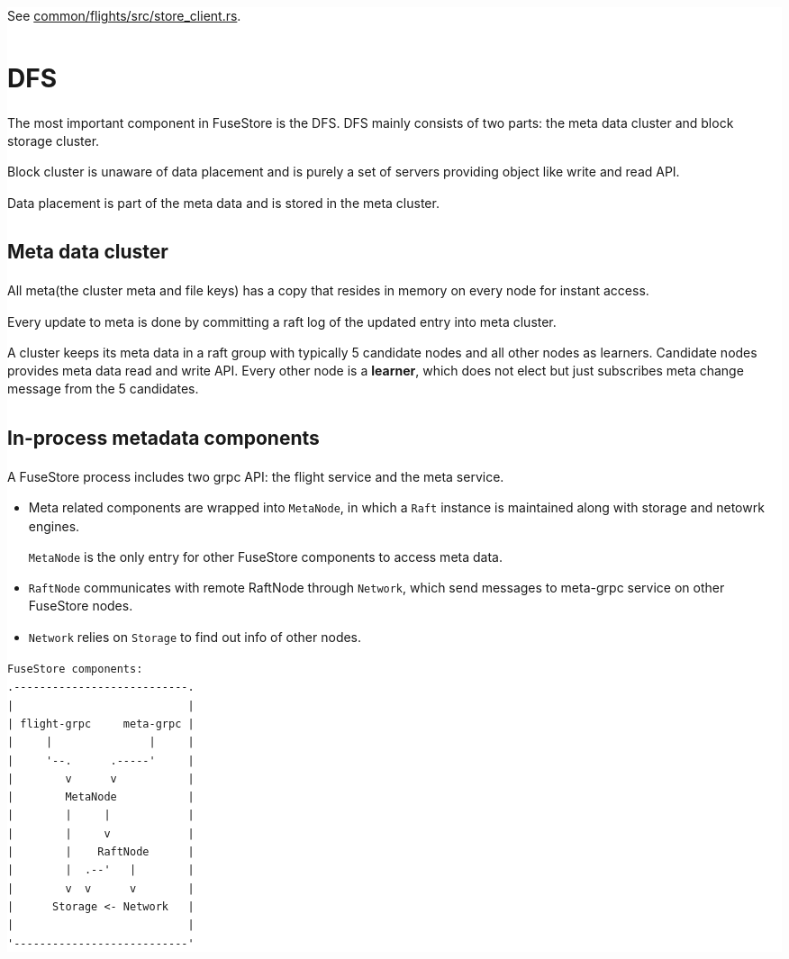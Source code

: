 See [common/flights/src/store_client.rs](../../../common/flights/src/store_client.rs).


# DFS

The most important component in FuseStore is the DFS.
DFS mainly consists of two parts: the meta data cluster and block storage
cluster.

Block cluster is unaware of data placement and is purely a set of servers
providing object like write and read API.

Data placement is part of the meta data and is stored in the meta cluster.


## Meta data cluster

All meta(the cluster meta and file keys) has a copy that resides in memory on every node for instant access.

Every update to meta is done by committing a raft log of the updated entry into meta cluster.

A cluster keeps its meta data in a raft group with typically 5 candidate nodes
and all other nodes as learners.
Candidate nodes provides meta data read and write API.
Every other node is a **learner**, which does not elect but just subscribes
meta change message from the 5 candidates.


## In-process metadata components

A FuseStore process includes two grpc API: the flight service and the meta
service.

- Meta related components are wrapped into `MetaNode`, in which a `Raft` instance
    is maintained along with storage and netowrk engines.

    `MetaNode` is the only entry for other FuseStore components to access meta data.

- `RaftNode` communicates with remote RaftNode through `Network`, which send
    messages to meta-grpc service on other FuseStore nodes.

- `Network` relies on `Storage` to find out info of other nodes.


```
FuseStore components:
.---------------------------.
|                           |
| flight-grpc     meta-grpc |
|     |               |     |
|     '--.      .-----'     |
|        v      v           |
|        MetaNode           |
|        |     |            |
|        |     v            |
|        |    RaftNode      |
|        |  .--'   |        |
|        v  v      v        |
|      Storage <- Network   |
|                           |
'---------------------------'
```
